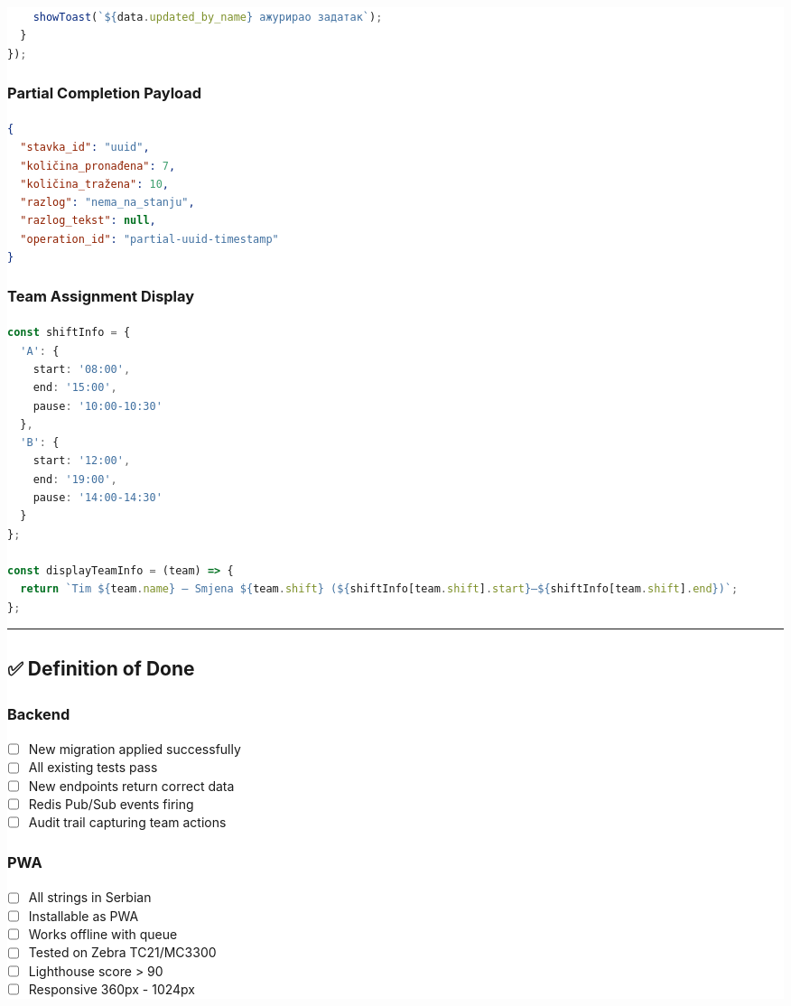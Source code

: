 ```typescript
    showToast(`${data.updated_by_name} ажурирао задатак`);
  }
});
```

### Partial Completion Payload
```json
{
  "stavka_id": "uuid",
  "količina_pronađena": 7,
  "količina_tražena": 10,
  "razlog": "nema_na_stanju",
  "razlog_tekst": null,
  "operation_id": "partial-uuid-timestamp"
}
```

### Team Assignment Display
```typescript
const shiftInfo = {
  'A': {
    start: '08:00',
    end: '15:00',
    pause: '10:00-10:30'
  },
  'B': {
    start: '12:00',
    end: '19:00',
    pause: '14:00-14:30'
  }
};

const displayTeamInfo = (team) => {
  return `Tim ${team.name} — Smjena ${team.shift} (${shiftInfo[team.shift].start}–${shiftInfo[team.shift].end})`;
};
```

---

## ✅ Definition of Done

### Backend
- [ ] New migration applied successfully
- [ ] All existing tests pass
- [ ] New endpoints return correct data
- [ ] Redis Pub/Sub events firing
- [ ] Audit trail capturing team actions

### PWA
- [ ] All strings in Serbian
- [ ] Installable as PWA
- [ ] Works offline with queue
- [ ] Tested on Zebra TC21/MC3300
- [ ] Lighthouse score > 90
- [ ] Responsive 360px - 1024px
